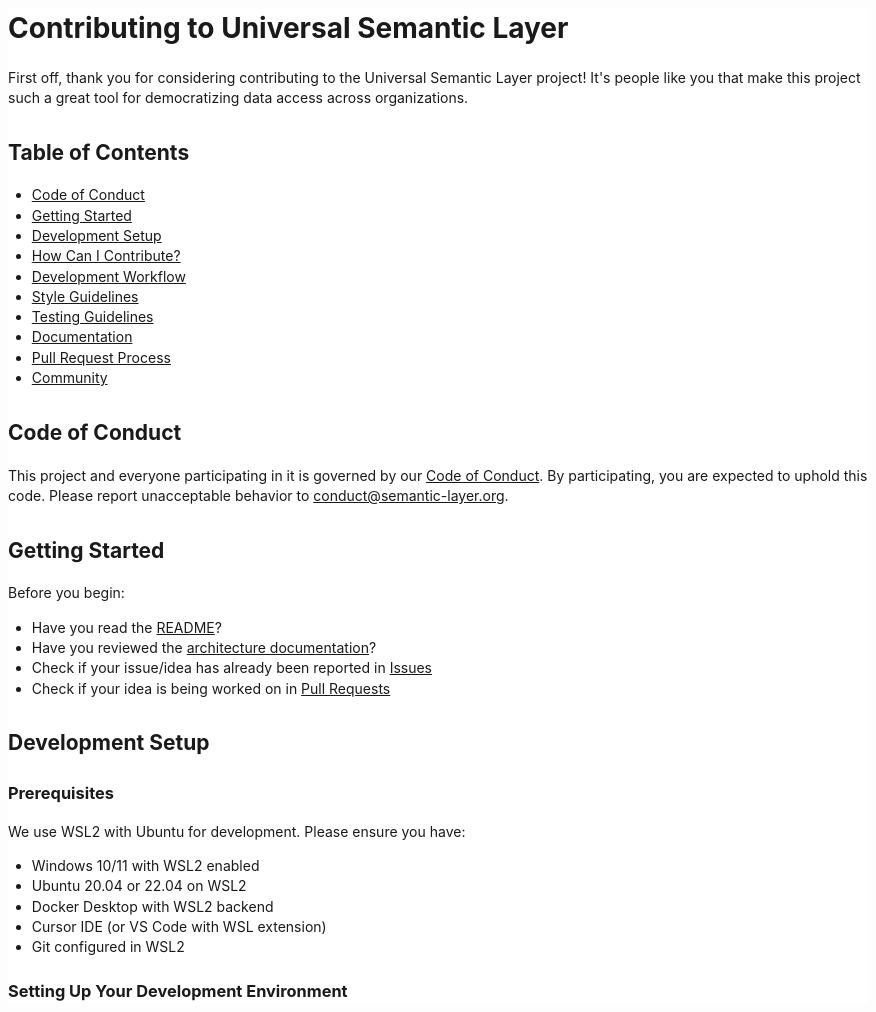 # Contributing to Universal Semantic Layer

First off, thank you for considering contributing to the Universal Semantic Layer project! It's people like you that make this project such a great tool for democratizing data access across organizations.

## Table of Contents

- [Code of Conduct](#code-of-conduct)
- [Getting Started](#getting-started)
- [Development Setup](#development-setup)
- [How Can I Contribute?](#how-can-i-contribute)
- [Development Workflow](#development-workflow)
- [Style Guidelines](#style-guidelines)
- [Testing Guidelines](#testing-guidelines)
- [Documentation](#documentation)
- [Pull Request Process](#pull-request-process)
- [Community](#community)

## Code of Conduct

This project and everyone participating in it is governed by our [Code of Conduct](CODE_OF_CONDUCT.md). By participating, you are expected to uphold this code. Please report unacceptable behavior to [conduct@semantic-layer.org](mailto:conduct@semantic-layer.org).

## Getting Started

Before you begin:
- Have you read the [README](README.md)?
- Have you reviewed the [architecture documentation](docs/architecture.md)?
- Check if your issue/idea has already been reported in [Issues](https://github.com/your-org/universal-semantic-layer/issues)
- Check if your idea is being worked on in [Pull Requests](https://github.com/your-org/universal-semantic-layer/pulls)

## Development Setup

### Prerequisites

We use WSL2 with Ubuntu for development. Please ensure you have:

- Windows 10/11 with WSL2 enabled
- Ubuntu 20.04 or 22.04 on WSL2
- Docker Desktop with WSL2 backend
- Cursor IDE (or VS Code with WSL extension)
- Git configured in WSL2

### Setting Up Your Development Environment

